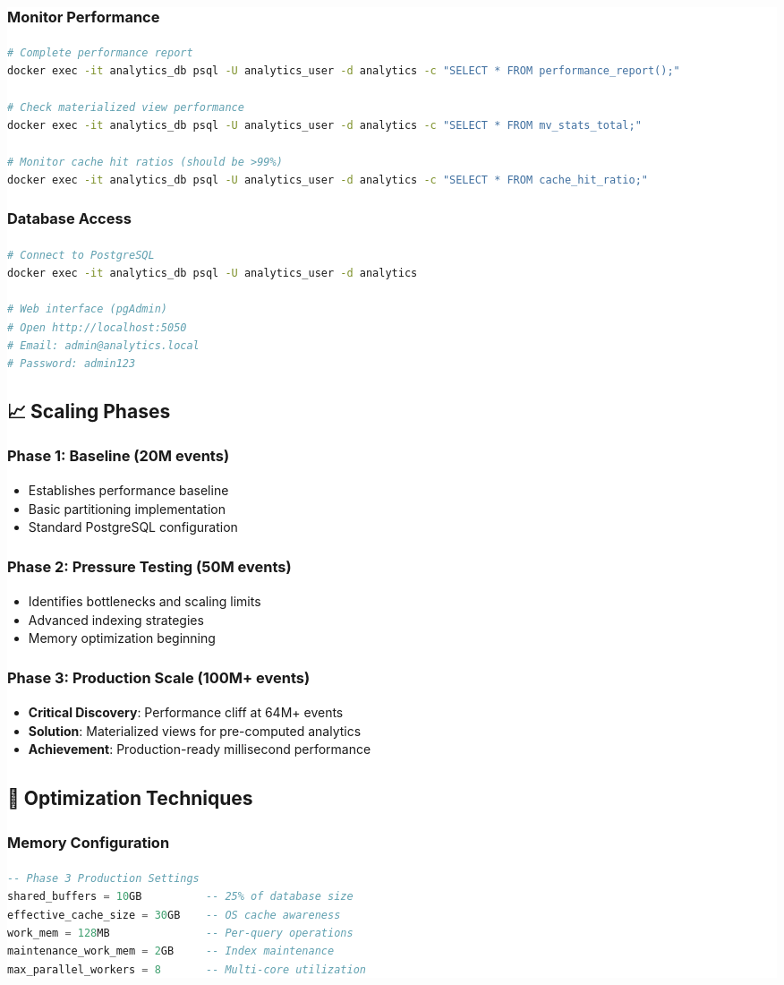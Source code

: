 
### Monitor Performance
```bash
# Complete performance report
docker exec -it analytics_db psql -U analytics_user -d analytics -c "SELECT * FROM performance_report();"

# Check materialized view performance
docker exec -it analytics_db psql -U analytics_user -d analytics -c "SELECT * FROM mv_stats_total;"

# Monitor cache hit ratios (should be >99%)
docker exec -it analytics_db psql -U analytics_user -d analytics -c "SELECT * FROM cache_hit_ratio;"
```

### Database Access
```bash
# Connect to PostgreSQL
docker exec -it analytics_db psql -U analytics_user -d analytics

# Web interface (pgAdmin)
# Open http://localhost:5050
# Email: admin@analytics.local
# Password: admin123
```

## 📈 Scaling Phases

### Phase 1: Baseline (20M events)
- Establishes performance baseline
- Basic partitioning implementation
- Standard PostgreSQL configuration

### Phase 2: Pressure Testing (50M events)
- Identifies bottlenecks and scaling limits
- Advanced indexing strategies
- Memory optimization beginning

### Phase 3: Production Scale (100M+ events)
- **Critical Discovery**: Performance cliff at 64M+ events
- **Solution**: Materialized views for pre-computed analytics
- **Achievement**: Production-ready millisecond performance

## 🔧 Optimization Techniques

### Memory Configuration
```sql
-- Phase 3 Production Settings
shared_buffers = 10GB          -- 25% of database size
effective_cache_size = 30GB    -- OS cache awareness
work_mem = 128MB               -- Per-query operations
maintenance_work_mem = 2GB     -- Index maintenance
max_parallel_workers = 8       -- Multi-core utilization
```
